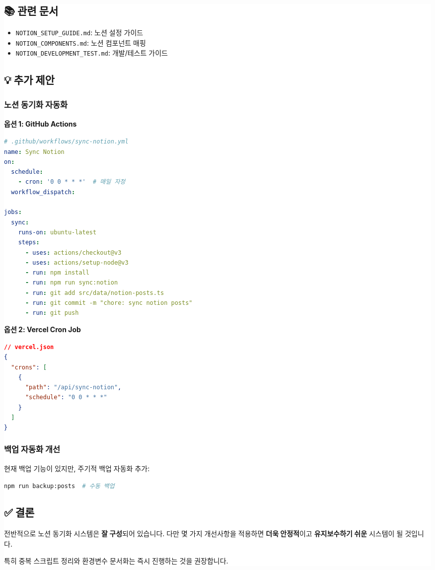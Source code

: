 ## 📚 관련 문서

- `NOTION_SETUP_GUIDE.md`: 노션 설정 가이드
- `NOTION_COMPONENTS.md`: 노션 컴포넌트 매핑
- `NOTION_DEVELOPMENT_TEST.md`: 개발/테스트 가이드

## 💡 추가 제안

### 노션 동기화 자동화

**옵션 1: GitHub Actions**

```yaml
# .github/workflows/sync-notion.yml
name: Sync Notion
on:
  schedule:
    - cron: '0 0 * * *'  # 매일 자정
  workflow_dispatch:

jobs:
  sync:
    runs-on: ubuntu-latest
    steps:
      - uses: actions/checkout@v3
      - uses: actions/setup-node@v3
      - run: npm install
      - run: npm run sync:notion
      - run: git add src/data/notion-posts.ts
      - run: git commit -m "chore: sync notion posts"
      - run: git push
```

**옵션 2: Vercel Cron Job**

```json
// vercel.json
{
  "crons": [
    {
      "path": "/api/sync-notion",
      "schedule": "0 0 * * *"
    }
  ]
}
```

### 백업 자동화 개선

현재 백업 기능이 있지만, 주기적 백업 자동화 추가:

```bash
npm run backup:posts  # 수동 백업
```

## ✅ 결론

전반적으로 노션 동기화 시스템은 **잘 구성**되어 있습니다.
다만 몇 가지 개선사항을 적용하면 **더욱 안정적**이고 **유지보수하기 쉬운** 시스템이 될 것입니다.

특히 중복 스크립트 정리와 환경변수 문서화는 즉시 진행하는 것을 권장합니다.
